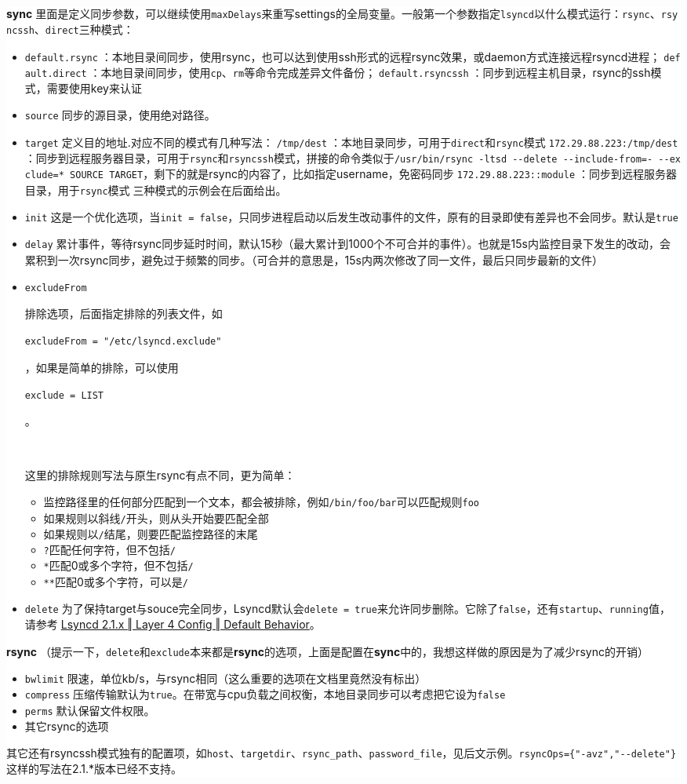 **sync**
里面是定义同步参数，可以继续使用`maxDelays`来重写settings的全局变量。一般第一个参数指定`lsyncd`以什么模式运行：`rsync`、`rsyncssh`、`direct`三种模式：

- `default.rsync` ：本地目录间同步，使用rsync，也可以达到使用ssh形式的远程rsync效果，或daemon方式连接远程rsyncd进程；
  `default.direct` ：本地目录间同步，使用`cp`、`rm`等命令完成差异文件备份；
  `default.rsyncssh` ：同步到远程主机目录，rsync的ssh模式，需要使用key来认证

- `source` 同步的源目录，使用绝对路径。

- `target` 定义目的地址.对应不同的模式有几种写法：
  `/tmp/dest` ：本地目录同步，可用于`direct`和`rsync`模式
  `172.29.88.223:/tmp/dest` ：同步到远程服务器目录，可用于`rsync`和`rsyncssh`模式，拼接的命令类似于`/usr/bin/rsync -ltsd --delete --include-from=- --exclude=* SOURCE TARGET`，剩下的就是rsync的内容了，比如指定username，免密码同步
  `172.29.88.223::module` ：同步到远程服务器目录，用于`rsync`模式
  三种模式的示例会在后面给出。

- `init` 这是一个优化选项，当`init = false`，只同步进程启动以后发生改动事件的文件，原有的目录即使有差异也不会同步。默认是`true`

- `delay` 累计事件，等待rsync同步延时时间，默认15秒（最大累计到1000个不可合并的事件）。也就是15s内监控目录下发生的改动，会累积到一次rsync同步，避免过于频繁的同步。（可合并的意思是，15s内两次修改了同一文件，最后只同步最新的文件）

- ```
  excludeFrom
  ```


  排除选项，后面指定排除的列表文件，如

  ```
  excludeFrom = "/etc/lsyncd.exclude"
  ```

  ，如果是简单的排除，可以使用

  ```
  exclude = LIST
  ```

  。

  ​

  这里的排除规则写法与原生rsync有点不同，更为简单：

  - 监控路径里的任何部分匹配到一个文本，都会被排除，例如`/bin/foo/bar`可以匹配规则`foo`
  - 如果规则以斜线`/`开头，则从头开始要匹配全部
  - 如果规则以`/`结尾，则要匹配监控路径的末尾
  - `?`匹配任何字符，但不包括`/`
  - `*`匹配0或多个字符，但不包括`/`
  - `**`匹配0或多个字符，可以是`/`


- `delete` 为了保持target与souce完全同步，Lsyncd默认会`delete = true`来允许同步删除。它除了`false`，还有`startup`、`running`值，请参考 [Lsyncd 2.1.x ‖ Layer 4 Config ‖ Default Behavior](https://github.com/axkibe/lsyncd/wiki/Lsyncd%202.1.x%20%E2%80%96%20Layer%204%20Config%20%E2%80%96%20Default%20Behavior)。

**rsync**
（提示一下，`delete`和`exclude`本来都是**rsync**的选项，上面是配置在**sync**中的，我想这样做的原因是为了减少rsync的开销）

- `bwlimit` 限速，单位kb/s，与rsync相同（这么重要的选项在文档里竟然没有标出）
- `compress` 压缩传输默认为`true`。在带宽与cpu负载之间权衡，本地目录同步可以考虑把它设为`false`
- `perms` 默认保留文件权限。
- 其它rsync的选项

其它还有rsyncssh模式独有的配置项，如`host`、`targetdir`、`rsync_path`、`password_file`，见后文示例。`rsyncOps={"-avz","--delete"}`这样的写法在2.1.*版本已经不支持。
  ```